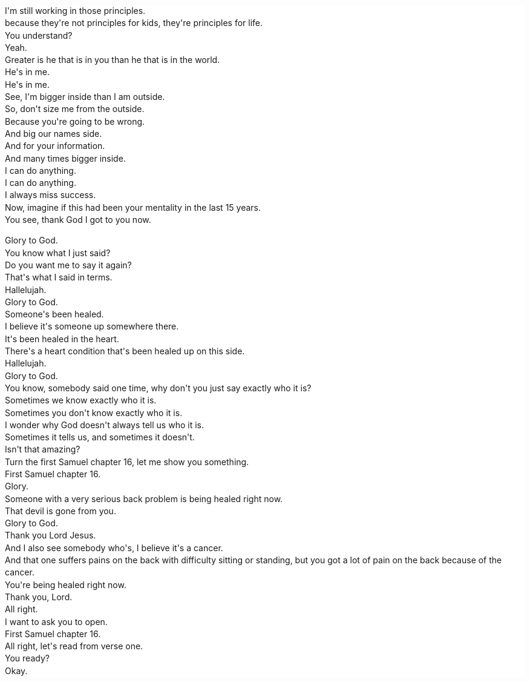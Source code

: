 I'm still working in those principles.  
 because they're not principles for kids, they're principles for life.  
You understand?  
Yeah.  
Greater is he that is in you than he that is in the world.  
He's in me.  
He's in me.  
See, I'm bigger inside than I am outside.  
So, don't size me from the outside.  
 Because you're going to be wrong.  
And big our names side.  
And for your information.  
And many times bigger inside.  
I can do anything.  
I can do anything.  
I always miss success.  
 Now, imagine if this had been your mentality in the last 15 years.  
You see, thank God I got to you now.  


  
Glory to God.  
You know what I just said?  
Do you want me to say it again?  
 That's what I said in terms.  
Hallelujah.  
Glory to God.  
Someone's been healed.  
I believe it's someone up somewhere there.  
It's been healed in the heart.  
There's a heart condition that's been healed up on this side.  
Hallelujah.  
Glory to God.  
 You know, somebody said one time, why don't you just say exactly who it is?  
Sometimes we know exactly who it is.  
Sometimes you don't know exactly who it is.  
I wonder why God doesn't always tell us who it is.  
Sometimes it tells us, and sometimes it doesn't.  
Isn't that amazing?  
Turn the first Samuel chapter 16, let me show you something.  
 First Samuel chapter 16.  
Glory.  
Someone with a very serious back problem is being healed right now.  
That devil is gone from you.  
Glory to God.  
Thank you Lord Jesus.  
 And I also see somebody who's, I believe it's a cancer.  
And that one suffers pains on the back with difficulty sitting or standing, but you got a lot of pain on the back because of the cancer.  
You're being healed right now.  
Thank you, Lord.  
All right.  
I want to ask you to open.  
 First Samuel chapter 16.  
All right, let's read from verse one.  
You ready?  
Okay.  
